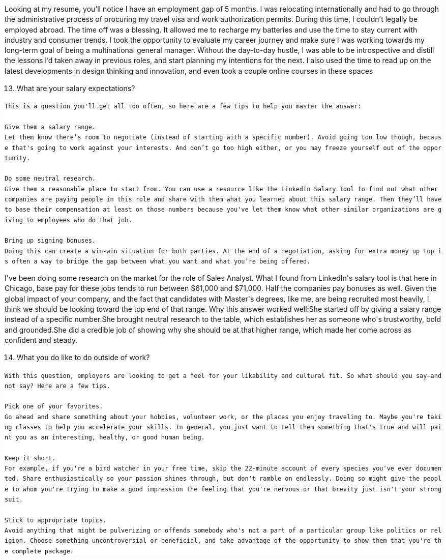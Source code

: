 Looking at my resume, you’ll notice I have an employment gap of 5 months. I was relocating internationally and had to go through the administrative process of procuring my travel visa and work authorization permits. During this time, I couldn’t legally be employed abroad. The time off was a blessing. It allowed me to recharge my batteries and use the time to stay current with industry and consumer trends. I took the opportunity to evaluate my career journey and make sure I was working towards my long-term goal of being a multinational general manager. Without the day-to-day hustle, I was able to be introspective and distill the lessons I’d taken away in previous roles, and start planning my intentions for the next. I also used the time to read up on the latest developments in design thinking and innovation, and even took a couple online courses in these spaces

13. What are your salary expectations?
```
This is a question you'll get all too often, so here are a few tips to help you master the answer:
 
Give them a salary range.
Let them know there’s room to negotiate (instead of starting with a specific number). Avoid going too low though, because that's going to work against your interests. And don’t go too high either, or you may freeze yourself out of the opportunity.
 
Do some neutral research.
Give them a reasonable place to start from. You can use a resource like the LinkedIn Salary Tool to find out what other companies are paying people in this role and share with them what you learned about this salary range. Then they’ll have to base their compensation at least on those numbers because you've let them know what other similar organizations are giving to employees who do that job.
 
Bring up signing bonuses. 
Doing this can create a win-win situation for both parties. At the end of a negotiation, asking for extra money up top is often a way to bridge the gap between what you want and what you’re being offered.
```
I've been doing some research on the market for the role of Sales Analyst. What I found from LinkedIn's salary tool is that here in Chicago, base pay for these jobs tends to run between $61,000 and $71,000. Half the companies pay bonuses as well. Given the global impact of your company, and the fact that candidates with Master's degrees, like me, are being recruited most heavily, I think we should be looking toward the top end of that range. Why this answer worked well:She started off by giving a salary range instead of a specific number.She brought neutral research to the table, which establishes her as someone who's trustworthy, bold and grounded.She did a credible job of showing why she should be at that higher range, which made her come across as confident and steady.

14. What you do like to do outside of work?
```
With this question, employers are looking to get a feel for your likability and cultural fit. So what should you say—and not say? Here are a few tips.
 
Pick one of your favorites.
Go ahead and share something about your hobbies, volunteer work, or the places you enjoy traveling to. Maybe you're taking classes to help you accelerate your skills. In general, you just want to tell them something that's true and will paint you as an interesting, healthy, or good human being.
 
Keep it short.
For example, if you're a bird watcher in your free time, skip the 22-minute account of every species you've ever documented. Share enthusiastically so your passion shines through, but don't ramble on endlessly. Doing so might give the people to whom you're trying to make a good impression the feeling that you're nervous or that brevity just isn't your strong suit.
 
Stick to appropriate topics.
Avoid anything that might be pulverizing or offends somebody who's not a part of a particular group like politics or religion. Choose something uncontroversial or beneficial, and take advantage of the opportunity to show them that you're the complete package.
```